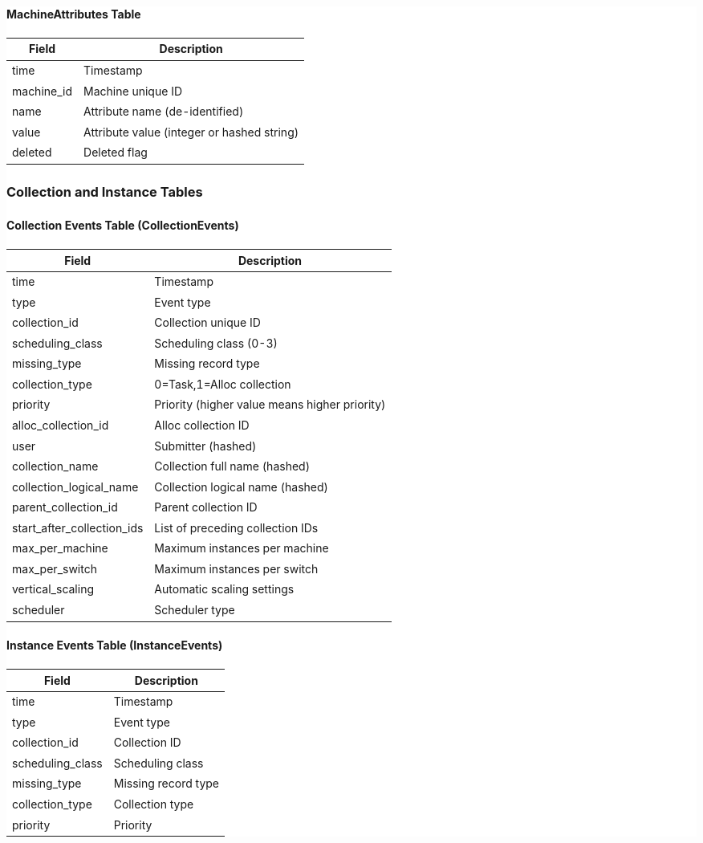 #### MachineAttributes Table
| Field | Description |
|------|------|
| time | Timestamp |
| machine_id | Machine unique ID |
| name | Attribute name (de-identified) |
| value | Attribute value (integer or hashed string) |
| deleted | Deleted flag |

### Collection and Instance Tables

#### Collection Events Table (CollectionEvents)
| Field | Description |
|------|------|
| time | Timestamp |
| type | Event type |
| collection_id | Collection unique ID |
| scheduling_class | Scheduling class (0-3) |
| missing_type | Missing record type |
| collection_type | 0=Task,1=Alloc collection |
| priority | Priority (higher value means higher priority) |
| alloc_collection_id | Alloc collection ID |
| user | Submitter (hashed) |
| collection_name | Collection full name (hashed) |
| collection_logical_name | Collection logical name (hashed) |
| parent_collection_id | Parent collection ID |
| start_after_collection_ids | List of preceding collection IDs |
| max_per_machine | Maximum instances per machine |
| max_per_switch | Maximum instances per switch |
| vertical_scaling | Automatic scaling settings |
| scheduler | Scheduler type |

#### Instance Events Table (InstanceEvents)
| Field | Description |
|------|------|
| time | Timestamp |
| type | Event type |
| collection_id | Collection ID |
| scheduling_class | Scheduling class |
| missing_type | Missing record type |
| collection_type | Collection type |
| priority | Priority |